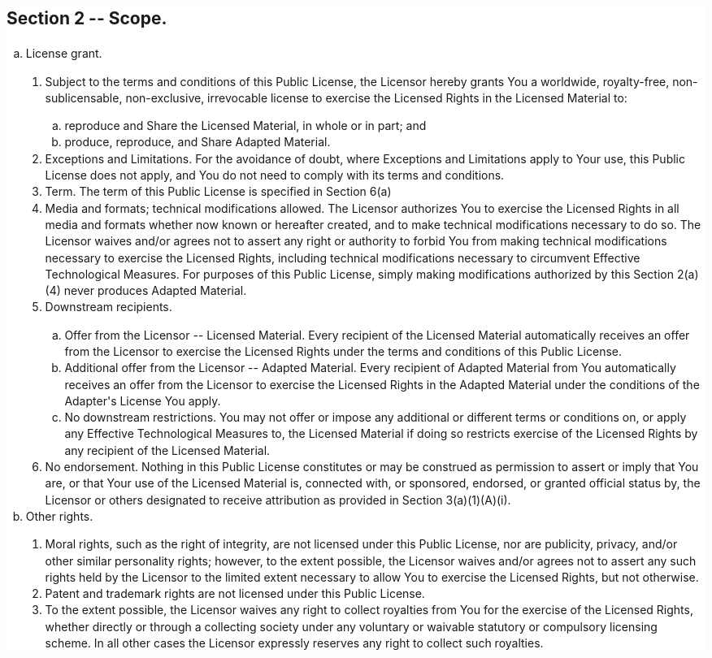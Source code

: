 
## Section 2 -- Scope.

<ol type="a">
  <li>License grant.</li>
  <ol type="1">
    <li>Subject to the terms and conditions of this Public License, the Licensor hereby grants You a worldwide, royalty-free, non-sublicensable, non-exclusive, irrevocable license to exercise the Licensed Rights in the Licensed Material to:</li>
    <ol type="a">
      <li>reproduce and Share the Licensed Material, in whole or in part; and</li>
      <li>produce, reproduce, and Share Adapted Material.</li>
    </ol>
    <li>Exceptions and Limitations. For the avoidance of doubt, where Exceptions and Limitations apply to Your use, this Public License does not apply, and You do not need to comply with its terms and conditions.</li>
    <li>Term. The term of this Public License is specified in Section 6(a)</li>
    <li>Media and formats; technical modifications allowed. The Licensor authorizes You to exercise the Licensed Rights in all media and formats whether now known or hereafter created, and to make technical modifications necessary to do so. The Licensor waives and/or agrees not to assert any right or authority to forbid You from making technical modifications necessary to exercise the Licensed Rights, including technical modifications necessary to circumvent Effective Technological Measures. For purposes of this Public License, simply making modifications authorized by this Section 2(a) (4) never produces Adapted Material.</li>
    <li>Downstream recipients.</li>
    <ol type="a">
      <li>Offer from the Licensor -- Licensed Material. Every recipient of the Licensed Material automatically receives an offer from the Licensor to exercise the Licensed Rights under the terms and conditions of this Public License.</li>
      <li>Additional offer from the Licensor -- Adapted Material. Every recipient of Adapted Material from You automatically receives an offer from the Licensor to exercise the Licensed Rights in the Adapted Material under the conditions of the Adapter's License You apply.</li>
      <li>No downstream restrictions. You may not offer or impose any additional or different terms or conditions on, or apply any Effective Technological Measures to, the Licensed Material if doing so restricts exercise of the Licensed Rights by any recipient of the Licensed Material.</li>
    </ol>
    <li>No endorsement. Nothing in this Public License constitutes or may be construed as permission to assert or imply that You are, or that Your use of the Licensed Material is, connected with, or sponsored, endorsed, or granted official status by, the Licensor or others designated to receive attribution as provided in Section 3(a)(1)(A)(i).</li>
    </ol>
  <li>Other rights.</li>
  <ol type="1">
    <li>Moral rights, such as the right of integrity, are not licensed under this Public License, nor are publicity, privacy, and/or other similar personality rights; however, to the extent possible, the Licensor waives and/or agrees not to assert any such rights held by the Licensor to the limited extent necessary to allow You to exercise the Licensed Rights, but not otherwise.</li>
    <li>Patent and trademark rights are not licensed under this Public License.</li>
    <li>To the extent possible, the Licensor waives any right to collect royalties from You for the exercise of the Licensed Rights, whether directly or through a collecting society under any voluntary or waivable statutory or compulsory licensing scheme. In all other cases the Licensor expressly reserves any right to collect such royalties.</li>
  </ol>
</ol>
